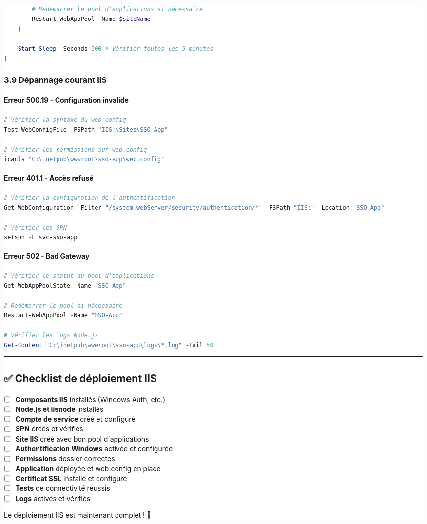 ```powershell
        # Redémarrer le pool d'applications si nécessaire
        Restart-WebAppPool -Name $siteName
    }
    
    Start-Sleep -Seconds 300 # Vérifier toutes les 5 minutes
}
```

### 3.9 Dépannage courant IIS

#### Erreur 500.19 - Configuration invalide
```powershell
# Vérifier la syntaxe du web.config
Test-WebConfigFile -PSPath "IIS:\Sites\SSO-App"

# Vérifier les permissions sur web.config
icacls "C:\inetpub\wwwroot\sso-app\web.config"
```

#### Erreur 401.1 - Accès refusé
```powershell
# Vérifier la configuration de l'authentification
Get-WebConfiguration -Filter "/system.webServer/security/authentication/*" -PSPath "IIS:" -Location "SSO-App"

# Vérifier les SPN
setspn -L svc-sso-app
```

#### Erreur 502 - Bad Gateway
```powershell
# Vérifier le statut du pool d'applications
Get-WebAppPoolState -Name "SSO-App"

# Redémarrer le pool si nécessaire
Restart-WebAppPool -Name "SSO-App"

# Vérifier les logs Node.js
Get-Content "C:\inetpub\wwwroot\sso-app\logs\*.log" -Tail 50
```

---

## ✅ Checklist de déploiement IIS

- [ ] **Composants IIS** installés (Windows Auth, etc.)
- [ ] **Node.js et iisnode** installés
- [ ] **Compte de service** créé et configuré
- [ ] **SPN** créés et vérifiés
- [ ] **Site IIS** créé avec bon pool d'applications
- [ ] **Authentification Windows** activée et configurée
- [ ] **Permissions** dossier correctes
- [ ] **Application** déployée et web.config en place
- [ ] **Certificat SSL** installé et configuré
- [ ] **Tests** de connectivité réussis
- [ ] **Logs** activés et vérifiés

Le déploiement IIS est maintenant complet ! 🎉
